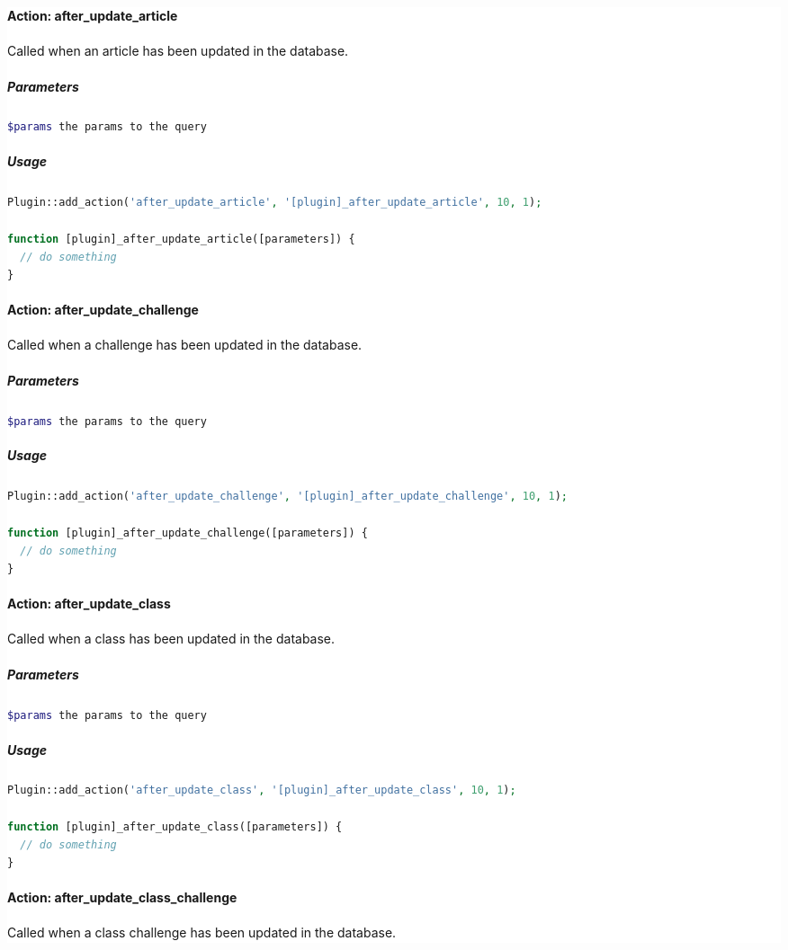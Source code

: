 #### <a name="after_update_article"></a>Action: after_update_article
Called when an article has been updated in the database.

##### Parameters
```php
$params the params to the query
```

##### Usage
```php
Plugin::add_action('after_update_article', '[plugin]_after_update_article', 10, 1);

function [plugin]_after_update_article([parameters]) {
  // do something
}
```

#### <a name="after_update_challenge"></a>Action: after_update_challenge
Called when a challenge has been updated in the database.

##### Parameters
```php
$params the params to the query
```

##### Usage
```php
Plugin::add_action('after_update_challenge', '[plugin]_after_update_challenge', 10, 1);

function [plugin]_after_update_challenge([parameters]) {
  // do something
}
```

#### <a name="after_update_class"></a>Action: after_update_class
Called when a class has been updated in the database.

##### Parameters
```php
$params the params to the query
```

##### Usage
```php
Plugin::add_action('after_update_class', '[plugin]_after_update_class', 10, 1);

function [plugin]_after_update_class([parameters]) {
  // do something
}
```

#### <a name="after_update_class_challenge"></a>Action: after_update_class_challenge
Called when a class challenge has been updated in the database.
